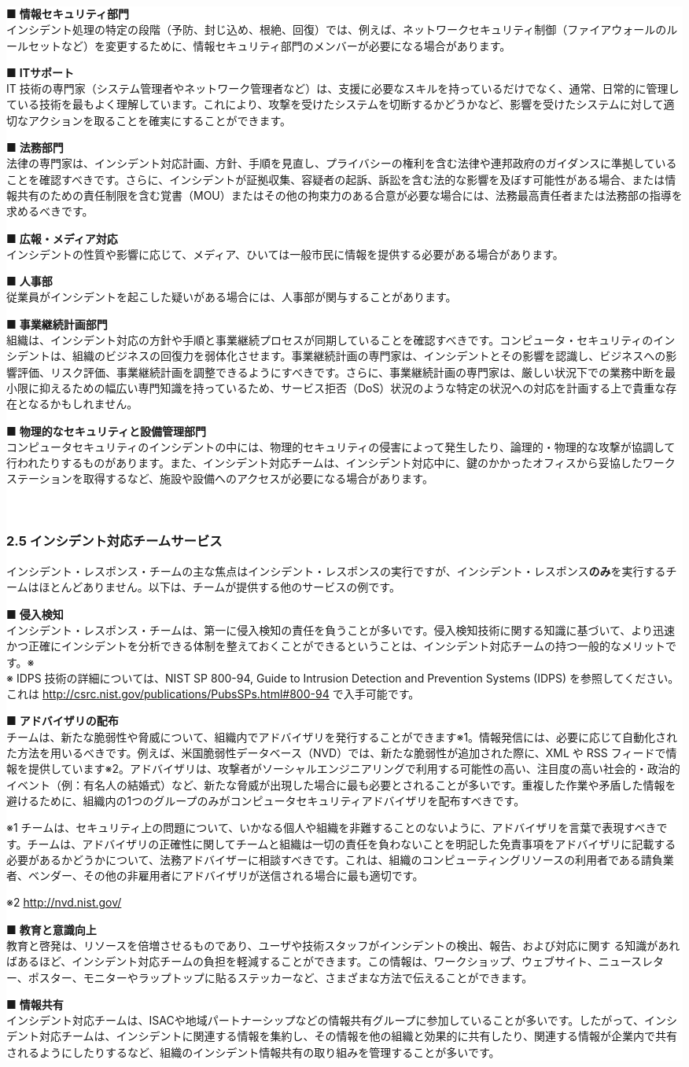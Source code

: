 ■ **情報セキュリティ部門**  
インシデント処理の特定の段階（予防、封じ込め、根絶、回復）では、例えば、ネットワークセキュリティ制御（ファイアウォールのルールセットなど）を変更するために、情報セキュリティ部門のメンバーが必要になる場合があります。

■ **ITサポート**  
IT 技術の専門家（システム管理者やネットワーク管理者など）は、支援に必要なスキルを持っているだけでなく、通常、日常的に管理している技術を最もよく理解しています。これにより、攻撃を受けたシステムを切断するかどうかなど、影響を受けたシステムに対して適切なアクションを取ることを確実にすることができます。

■ **法務部門**  
法律の専門家は、インシデント対応計画、方針、手順を見直し、プライバシーの権利を含む法律や連邦政府のガイダンスに準拠していることを確認すべきです。さらに、インシデントが証拠収集、容疑者の起訴、訴訟を含む法的な影響を及ぼす可能性がある場合、または情報共有のための責任制限を含む覚書（MOU）またはその他の拘束力のある合意が必要な場合には、法務最高責任者または法務部の指導を求めるべきです。 
 
■ **広報・メディア対応**  
インシデントの性質や影響に応じて、メディア、ひいては一般市民に情報を提供する必要がある場合があります。  

■ **人事部**  
従業員がインシデントを起こした疑いがある場合には、人事部が関与することがあります。 

■ **事業継続計画部門**  
組織は、インシデント対応の方針や手順と事業継続プロセスが同期していることを確認すべきです。コンピュータ・セキュリティのインシデントは、組織のビジネスの回復力を弱体化させます。事業継続計画の専門家は、インシデントとその影響を認識し、ビジネスへの影響評価、リスク評価、事業継続計画を調整できるようにすべきです。さらに、事業継続計画の専門家は、厳しい状況下での業務中断を最小限に抑えるための幅広い専門知識を持っているため、サービス拒否（DoS）状況のような特定の状況への対応を計画する上で貴重な存在となるかもしれません。 

■ **物理的なセキュリティと設備管理部門**  
コンピュータセキュリティのインシデントの中には、物理的セキュリティの侵害によって発生したり、論理的・物理的な攻撃が協調して行われたりするものがあります。また、インシデント対応チームは、インシデント対応中に、鍵のかかったオフィスから妥協したワークステーションを取得するなど、施設や設備へのアクセスが必要になる場合があります。 

<br/>

### 2.5 インシデント対応チームサービス
インシデント・レスポンス・チームの主な焦点はインシデント・レスポンスの実行ですが、インシデント・レスポンス**のみ**を実行するチームはほとんどありません。以下は、チームが提供する他のサービスの例です。   

■ **侵入検知**  
インシデント・レスポンス・チームは、第一に侵入検知の責任を負うことが多いです。侵入検知技術に関する知識に基づいて、より迅速かつ正確にインシデントを分析できる体制を整えておくことができるということは、インシデント対応チームの持つ一般的なメリットです。※  
※ IDPS 技術の詳細については、NIST SP 800-94, Guide to Intrusion Detection and Prevention Systems (IDPS) を参照してください。これは http://csrc.nist.gov/publications/PubsSPs.html#800-94 で入手可能です。  

  
■ **アドバイザリの配布**  
チームは、新たな脆弱性や脅威について、組織内でアドバイザリを発行することができます※1。情報発信には、必要に応じて自動化された方法を用いるべきです。例えば、米国脆弱性データベース（NVD）では、新たな脆弱性が追加された際に、XML や RSS フィードで情報を提供しています※2。アドバイザリは、攻撃者がソーシャルエンジニアリングで利用する可能性の高い、注目度の高い社会的・政治的イベント（例：有名人の結婚式）など、新たな脅威が出現した場合に最も必要とされることが多いです。重複した作業や矛盾した情報を避けるために、組織内の1つのグループのみがコンピュータセキュリティアドバイザリを配布すべきです。  

※1 チームは、セキュリティ上の問題について、いかなる個人や組織を非難することのないように、アドバイザリを言葉で表現すべきです。チームは、アドバイザリの正確性に関してチームと組織は一切の責任を負わないことを明記した免責事項をアドバイザリに記載する必要があるかどうかについて、法務アドバイザーに相談すべきです。これは、組織のコンピューティングリソースの利用者である請負業者、ベンダー、その他の非雇用者にアドバイザリが送信される場合に最も適切です。  

※2 http://nvd.nist.gov/   

■ **教育と意識向上**  
教育と啓発は、リソースを倍増させるものであり、ユーザや技術スタッフがインシデントの検出、報告、および対応に関す る知識があればあるほど、インシデント対応チームの負担を軽減することができます。この情報は、ワークショップ、ウェブサイト、ニュースレター、ポスター、モニターやラップトップに貼るステッカーなど、さまざまな方法で伝えることができます。
 
■ **情報共有**  
インシデント対応チームは、ISACや地域パートナーシップなどの情報共有グループに参加していることが多いです。したがって、インシデント対応チームは、インシデントに関連する情報を集約し、その情報を他の組織と効果的に共有したり、関連する情報が企業内で共有されるようにしたりするなど、組織のインシデント情報共有の取り組みを管理することが多いです。 
